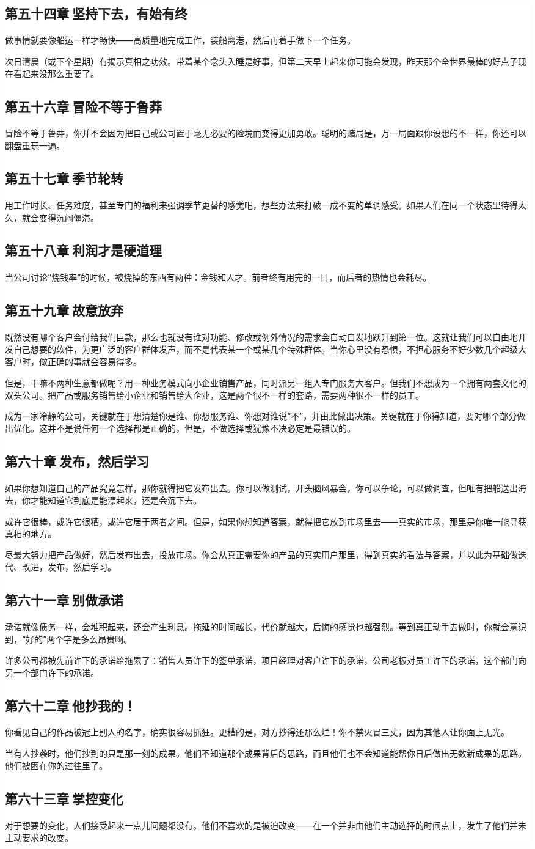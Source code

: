 ## 第五十四章 坚持下去，有始有终

做事情就要像船运一样才畅快——高质量地完成工作，装船离港，然后再着手做下一个任务。

次日清晨（或下个星期）有揭示真相之功效。带着某个念头入睡是好事，但第二天早上起来你可能会发现，昨天那个全世界最棒的好点子现在看起来没那么重要了。

## 第五十六章 冒险不等于鲁莽

冒险不等于鲁莽，你并不会因为把自己或公司置于毫无必要的险境而变得更加勇敢。聪明的赌局是，万一局面跟你设想的不一样，你还可以翻盘重玩一遍。

## 第五十七章 季节轮转

用工作时长、任务难度，甚至专门的福利来强调季节更替的感觉吧，想些办法来打破一成不变的单调感受。如果人们在同一个状态里待得太久，就会变得沉闷僵滞。

## 第五十八章 利润才是硬道理

当公司讨论“烧钱率”的时候，被烧掉的东西有两种：金钱和人才。前者终有用完的一日，而后者的热情也会耗尽。

## 第五十九章 故意放弃

既然没有哪个客户会付给我们巨款，那么也就没有谁对功能、修改或例外情况的需求会自动自发地跃升到第一位。这就让我们可以自由地开发自己想要的软件，为更广泛的客户群体发声，而不是代表某一个或某几个特殊群体。当你心里没有恐惧，不担心服务不好少数几个超级大客户时，做正确的事就会容易得多。

但是，干嘛不两种生意都做呢？用一种业务模式向小企业销售产品，同时派另一组人专门服务大客户。但我们不想成为一个拥有两套文化的双头公司。把产品或服务销售给小企业和销售给大企业，这是两个很不一样的套路，需要两种很不一样的员工。

成为一家冷静的公司，关键就在于想清楚你是谁、你想服务谁、你想对谁说“不”，并由此做出决策。关键就在于你得知道，要对哪个部分做出优化。这并不是说任何一个选择都是正确的，但是，不做选择或犹豫不决必定是最错误的。

## 第六十章 发布，然后学习

如果你想知道自己的产品究竟怎样，那你就得把它发布出去。你可以做测试，开头脑风暴会，你可以争论，可以做调查，但唯有把船送出海去，你才能知道它到底是能漂起来，还是会沉下去。

或许它很棒，或许它很糟，或许它居于两者之间。但是，如果你想知道答案，就得把它放到市场里去——真实的市场，那里是你唯一能寻获真相的地方。

尽最大努力把产品做好，然后发布出去，投放市场。你会从真正需要你的产品的真实用户那里，得到真实的看法与答案，并以此为基础做迭代、改进，发布，然后学习。

## 第六十一章 别做承诺

承诺就像债务一样，会堆积起来，还会产生利息。拖延的时间越长，代价就越大，后悔的感觉也越强烈。等到真正动手去做时，你就会意识到，“好的”两个字是多么昂贵啊。

许多公司都被先前许下的承诺给拖累了：销售人员许下的签单承诺，项目经理对客户许下的承诺，公司老板对员工许下的承诺，这个部门向另一个部门许下的承诺。

## 第六十二章 他抄我的！

你看见自己的作品被冠上别人的名字，确实很容易抓狂。更糟的是，对方抄得还那么烂！你不禁火冒三丈，因为其他人让你面上无光。

当有人抄袭时，他们抄到的只是那一刻的成果。他们不知道那个成果背后的思路，而且他们也不会知道能帮你日后做出无数新成果的思路。他们被困在你的过往里了。

## 第六十三章 掌控变化

对于想要的变化，人们接受起来一点儿问题都没有。他们不喜欢的是被迫改变——在一个并非由他们主动选择的时间点上，发生了他们并未主动要求的改变。
